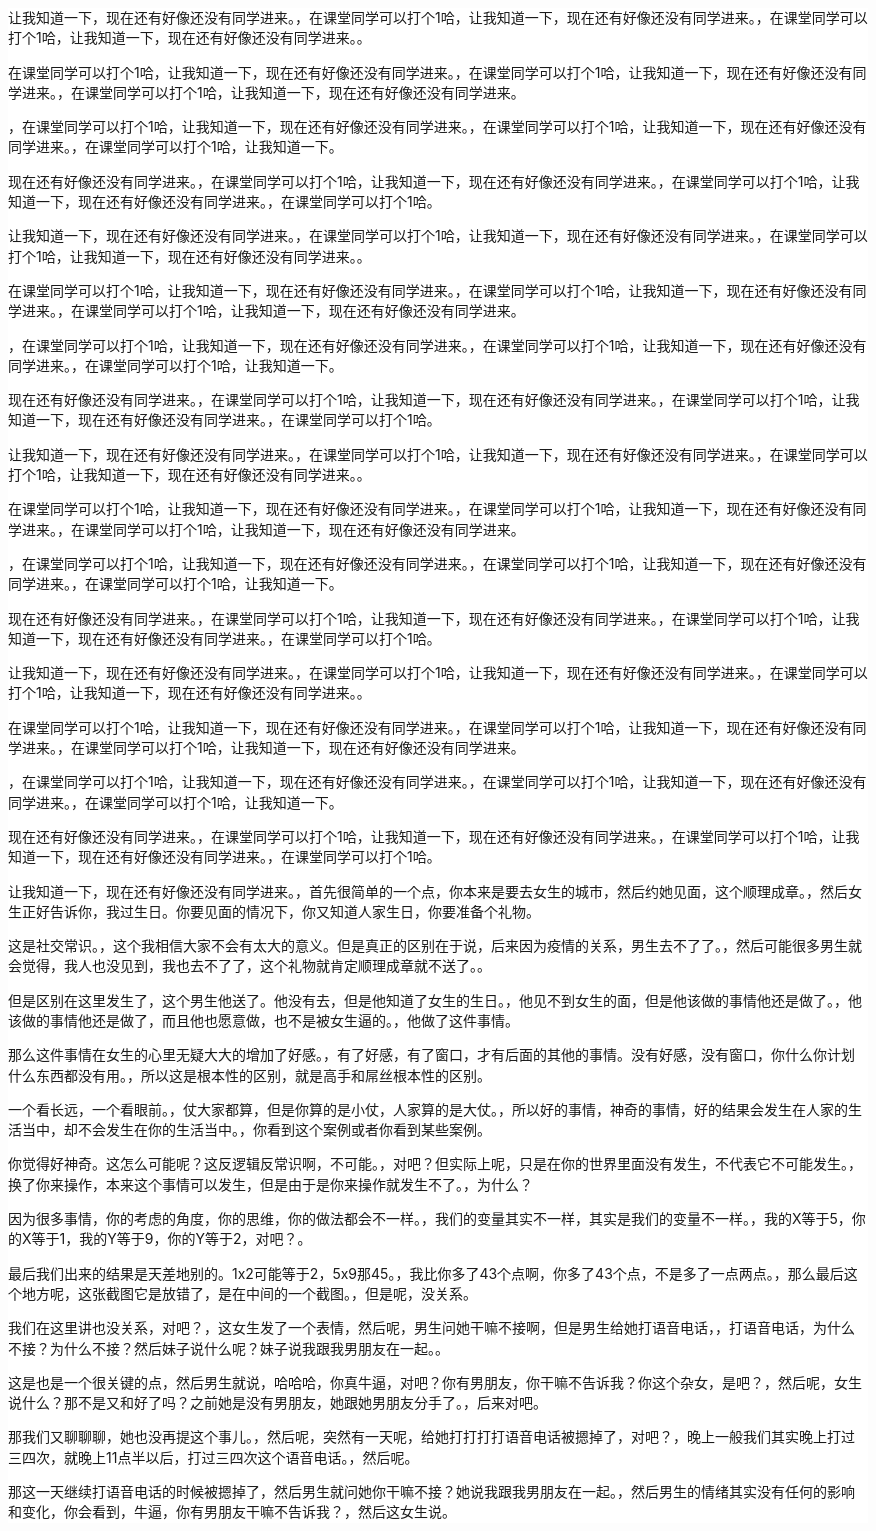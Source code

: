 让我知道一下，现在还有好像还没有同学进来。，在课堂同学可以打个1哈，让我知道一下，现在还有好像还没有同学进来。，在课堂同学可以打个1哈，让我知道一下，现在还有好像还没有同学进来。。

在课堂同学可以打个1哈，让我知道一下，现在还有好像还没有同学进来。，在课堂同学可以打个1哈，让我知道一下，现在还有好像还没有同学进来。，在课堂同学可以打个1哈，让我知道一下，现在还有好像还没有同学进来。

，在课堂同学可以打个1哈，让我知道一下，现在还有好像还没有同学进来。，在课堂同学可以打个1哈，让我知道一下，现在还有好像还没有同学进来。，在课堂同学可以打个1哈，让我知道一下。

现在还有好像还没有同学进来。，在课堂同学可以打个1哈，让我知道一下，现在还有好像还没有同学进来。，在课堂同学可以打个1哈，让我知道一下，现在还有好像还没有同学进来。，在课堂同学可以打个1哈。

让我知道一下，现在还有好像还没有同学进来。，在课堂同学可以打个1哈，让我知道一下，现在还有好像还没有同学进来。，在课堂同学可以打个1哈，让我知道一下，现在还有好像还没有同学进来。。

在课堂同学可以打个1哈，让我知道一下，现在还有好像还没有同学进来。，在课堂同学可以打个1哈，让我知道一下，现在还有好像还没有同学进来。，在课堂同学可以打个1哈，让我知道一下，现在还有好像还没有同学进来。

，在课堂同学可以打个1哈，让我知道一下，现在还有好像还没有同学进来。，在课堂同学可以打个1哈，让我知道一下，现在还有好像还没有同学进来。，在课堂同学可以打个1哈，让我知道一下。

现在还有好像还没有同学进来。，在课堂同学可以打个1哈，让我知道一下，现在还有好像还没有同学进来。，在课堂同学可以打个1哈，让我知道一下，现在还有好像还没有同学进来。，在课堂同学可以打个1哈。

让我知道一下，现在还有好像还没有同学进来。，在课堂同学可以打个1哈，让我知道一下，现在还有好像还没有同学进来。，在课堂同学可以打个1哈，让我知道一下，现在还有好像还没有同学进来。。

在课堂同学可以打个1哈，让我知道一下，现在还有好像还没有同学进来。，在课堂同学可以打个1哈，让我知道一下，现在还有好像还没有同学进来。，在课堂同学可以打个1哈，让我知道一下，现在还有好像还没有同学进来。

，在课堂同学可以打个1哈，让我知道一下，现在还有好像还没有同学进来。，在课堂同学可以打个1哈，让我知道一下，现在还有好像还没有同学进来。，在课堂同学可以打个1哈，让我知道一下。

现在还有好像还没有同学进来。，在课堂同学可以打个1哈，让我知道一下，现在还有好像还没有同学进来。，在课堂同学可以打个1哈，让我知道一下，现在还有好像还没有同学进来。，在课堂同学可以打个1哈。

让我知道一下，现在还有好像还没有同学进来。，在课堂同学可以打个1哈，让我知道一下，现在还有好像还没有同学进来。，在课堂同学可以打个1哈，让我知道一下，现在还有好像还没有同学进来。。

在课堂同学可以打个1哈，让我知道一下，现在还有好像还没有同学进来。，在课堂同学可以打个1哈，让我知道一下，现在还有好像还没有同学进来。，在课堂同学可以打个1哈，让我知道一下，现在还有好像还没有同学进来。

，在课堂同学可以打个1哈，让我知道一下，现在还有好像还没有同学进来。，在课堂同学可以打个1哈，让我知道一下，现在还有好像还没有同学进来。，在课堂同学可以打个1哈，让我知道一下。

现在还有好像还没有同学进来。，在课堂同学可以打个1哈，让我知道一下，现在还有好像还没有同学进来。，在课堂同学可以打个1哈，让我知道一下，现在还有好像还没有同学进来。，在课堂同学可以打个1哈。

让我知道一下，现在还有好像还没有同学进来。，首先很简单的一个点，你本来是要去女生的城市，然后约她见面，这个顺理成章。，然后女生正好告诉你，我过生日。你要见面的情况下，你又知道人家生日，你要准备个礼物。

这是社交常识。，这个我相信大家不会有太大的意义。但是真正的区别在于说，后来因为疫情的关系，男生去不了了。，然后可能很多男生就会觉得，我人也没见到，我也去不了了，这个礼物就肯定顺理成章就不送了。。

但是区别在这里发生了，这个男生他送了。他没有去，但是他知道了女生的生日。，他见不到女生的面，但是他该做的事情他还是做了。，他该做的事情他还是做了，而且他也愿意做，也不是被女生逼的。，他做了这件事情。

那么这件事情在女生的心里无疑大大的增加了好感。，有了好感，有了窗口，才有后面的其他的事情。没有好感，没有窗口，你什么你计划什么东西都没有用。，所以这是根本性的区别，就是高手和屌丝根本性的区别。

一个看长远，一个看眼前。，仗大家都算，但是你算的是小仗，人家算的是大仗。，所以好的事情，神奇的事情，好的结果会发生在人家的生活当中，却不会发生在你的生活当中。，你看到这个案例或者你看到某些案例。

你觉得好神奇。这怎么可能呢？这反逻辑反常识啊，不可能。，对吧？但实际上呢，只是在你的世界里面没有发生，不代表它不可能发生。，换了你来操作，本来这个事情可以发生，但是由于是你来操作就发生不了。，为什么？

因为很多事情，你的考虑的角度，你的思维，你的做法都会不一样。，我们的变量其实不一样，其实是我们的变量不一样。，我的X等于5，你的X等于1，我的Y等于9，你的Y等于2，对吧？。

最后我们出来的结果是天差地别的。1x2可能等于2，5x9那45。，我比你多了43个点啊，你多了43个点，不是多了一点两点。，那么最后这个地方呢，这张截图它是放错了，是在中间的一个截图。，但是呢，没关系。

我们在这里讲也没关系，对吧？，这女生发了一个表情，然后呢，男生问她干嘛不接啊，但是男生给她打语音电话，，打语音电话，为什么不接？为什么不接？然后妹子说什么呢？妹子说我跟我男朋友在一起。。

这是也是一个很关键的点，然后男生就说，哈哈哈，你真牛逼，对吧？你有男朋友，你干嘛不告诉我？你这个杂女，是吧？，然后呢，女生说什么？那不是又和好了吗？之前她是没有男朋友，她跟她男朋友分手了。，后来对吧。

那我们又聊聊聊，她也没再提这个事儿。，然后呢，突然有一天呢，给她打打打打语音电话被摁掉了，对吧？，晚上一般我们其实晚上打过三四次，就晚上11点半以后，打过三四次这个语音电话。，然后呢。

那这一天继续打语音电话的时候被摁掉了，然后男生就问她你干嘛不接？她说我跟我男朋友在一起。，然后男生的情绪其实没有任何的影响和变化，你会看到，牛逼，你有男朋友干嘛不告诉我？，然后这女生说。
